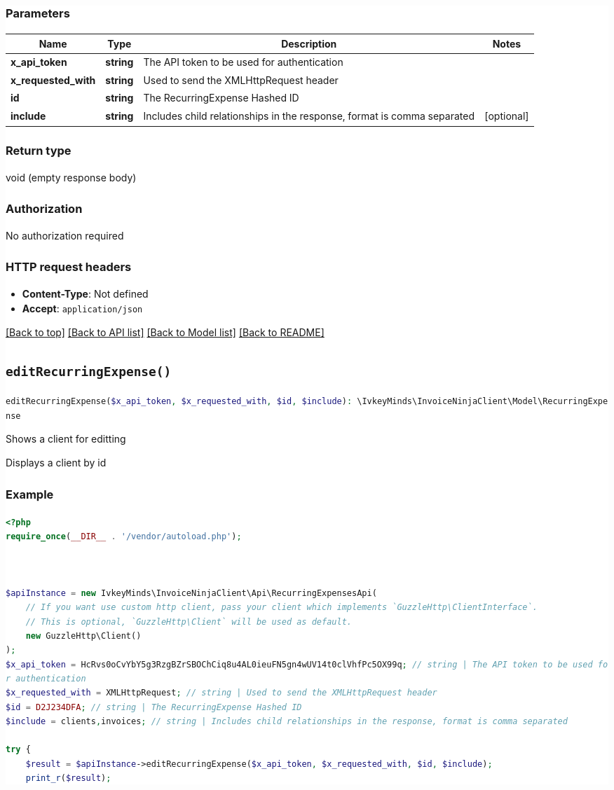 ```php
```

### Parameters

| Name | Type | Description  | Notes |
| ------------- | ------------- | ------------- | ------------- |
| **x_api_token** | **string**| The API token to be used for authentication | |
| **x_requested_with** | **string**| Used to send the XMLHttpRequest header | |
| **id** | **string**| The RecurringExpense Hashed ID | |
| **include** | **string**| Includes child relationships in the response, format is comma separated | [optional] |

### Return type

void (empty response body)

### Authorization

No authorization required

### HTTP request headers

- **Content-Type**: Not defined
- **Accept**: `application/json`

[[Back to top]](#) [[Back to API list]](../../README.md#endpoints)
[[Back to Model list]](../../README.md#models)
[[Back to README]](../../README.md)

## `editRecurringExpense()`

```php
editRecurringExpense($x_api_token, $x_requested_with, $id, $include): \IvkeyMinds\InvoiceNinjaClient\Model\RecurringExpense
```

Shows a client for editting

Displays a client by id

### Example

```php
<?php
require_once(__DIR__ . '/vendor/autoload.php');



$apiInstance = new IvkeyMinds\InvoiceNinjaClient\Api\RecurringExpensesApi(
    // If you want use custom http client, pass your client which implements `GuzzleHttp\ClientInterface`.
    // This is optional, `GuzzleHttp\Client` will be used as default.
    new GuzzleHttp\Client()
);
$x_api_token = HcRvs0oCvYbY5g3RzgBZrSBOChCiq8u4AL0ieuFN5gn4wUV14t0clVhfPc5OX99q; // string | The API token to be used for authentication
$x_requested_with = XMLHttpRequest; // string | Used to send the XMLHttpRequest header
$id = D2J234DFA; // string | The RecurringExpense Hashed ID
$include = clients,invoices; // string | Includes child relationships in the response, format is comma separated

try {
    $result = $apiInstance->editRecurringExpense($x_api_token, $x_requested_with, $id, $include);
    print_r($result);
```